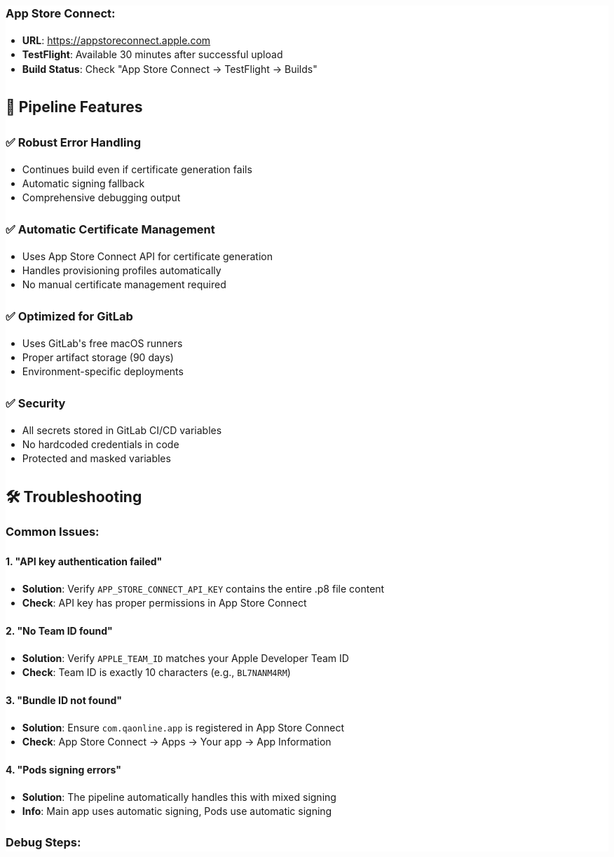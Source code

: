 ### App Store Connect:
- **URL**: https://appstoreconnect.apple.com
- **TestFlight**: Available 30 minutes after successful upload
- **Build Status**: Check "App Store Connect → TestFlight → Builds"

## 🔧 Pipeline Features

### ✅ **Robust Error Handling**
- Continues build even if certificate generation fails
- Automatic signing fallback
- Comprehensive debugging output

### ✅ **Automatic Certificate Management**
- Uses App Store Connect API for certificate generation
- Handles provisioning profiles automatically
- No manual certificate management required

### ✅ **Optimized for GitLab**
- Uses GitLab's free macOS runners
- Proper artifact storage (90 days)
- Environment-specific deployments

### ✅ **Security**
- All secrets stored in GitLab CI/CD variables
- No hardcoded credentials in code
- Protected and masked variables

## 🛠️ Troubleshooting

### Common Issues:

#### 1. **"API key authentication failed"**
- **Solution**: Verify `APP_STORE_CONNECT_API_KEY` contains the entire .p8 file content
- **Check**: API key has proper permissions in App Store Connect

#### 2. **"No Team ID found"**
- **Solution**: Verify `APPLE_TEAM_ID` matches your Apple Developer Team ID
- **Check**: Team ID is exactly 10 characters (e.g., `BL7NANM4RM`)

#### 3. **"Bundle ID not found"**
- **Solution**: Ensure `com.qaonline.app` is registered in App Store Connect
- **Check**: App Store Connect → Apps → Your app → App Information

#### 4. **"Pods signing errors"**
- **Solution**: The pipeline automatically handles this with mixed signing
- **Info**: Main app uses automatic signing, Pods use automatic signing

### Debug Steps:
